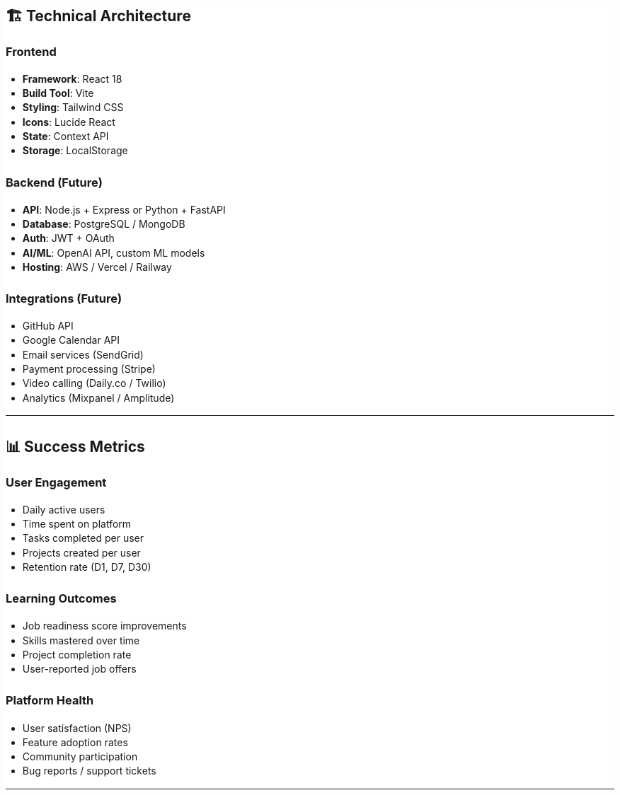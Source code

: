 
## 🏗️ Technical Architecture

### Frontend
- **Framework**: React 18
- **Build Tool**: Vite
- **Styling**: Tailwind CSS
- **Icons**: Lucide React
- **State**: Context API
- **Storage**: LocalStorage

### Backend (Future)
- **API**: Node.js + Express or Python + FastAPI
- **Database**: PostgreSQL / MongoDB
- **Auth**: JWT + OAuth
- **AI/ML**: OpenAI API, custom ML models
- **Hosting**: AWS / Vercel / Railway

### Integrations (Future)
- GitHub API
- Google Calendar API
- Email services (SendGrid)
- Payment processing (Stripe)
- Video calling (Daily.co / Twilio)
- Analytics (Mixpanel / Amplitude)

---

## 📊 Success Metrics

### User Engagement
- Daily active users
- Time spent on platform
- Tasks completed per user
- Projects created per user
- Retention rate (D1, D7, D30)

### Learning Outcomes
- Job readiness score improvements
- Skills mastered over time
- Project completion rate
- User-reported job offers

### Platform Health
- User satisfaction (NPS)
- Feature adoption rates
- Community participation
- Bug reports / support tickets

---